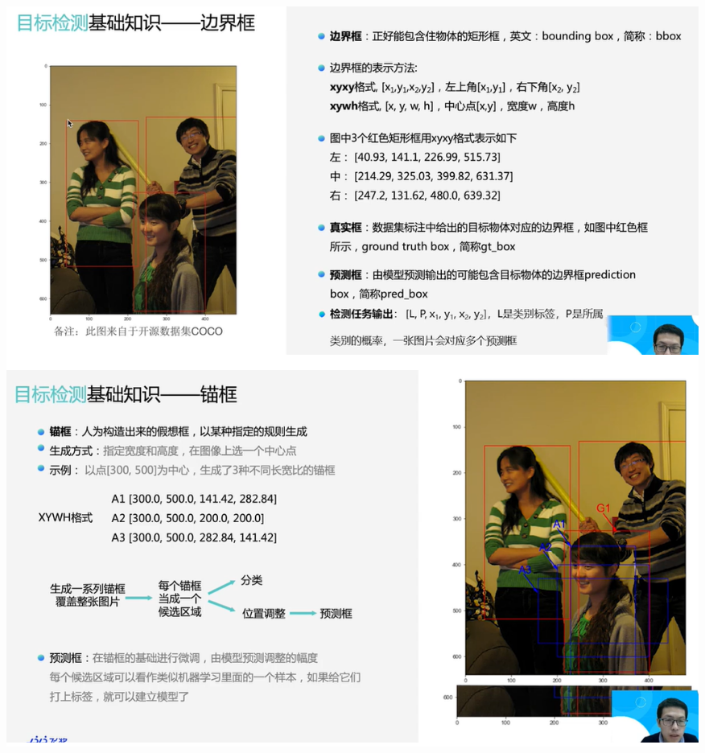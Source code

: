 ![image-20230322221900230](images/task05/image-20230322221900230.png)

![image-20230322221936390](images/task05/image-20230322221936390.png)
